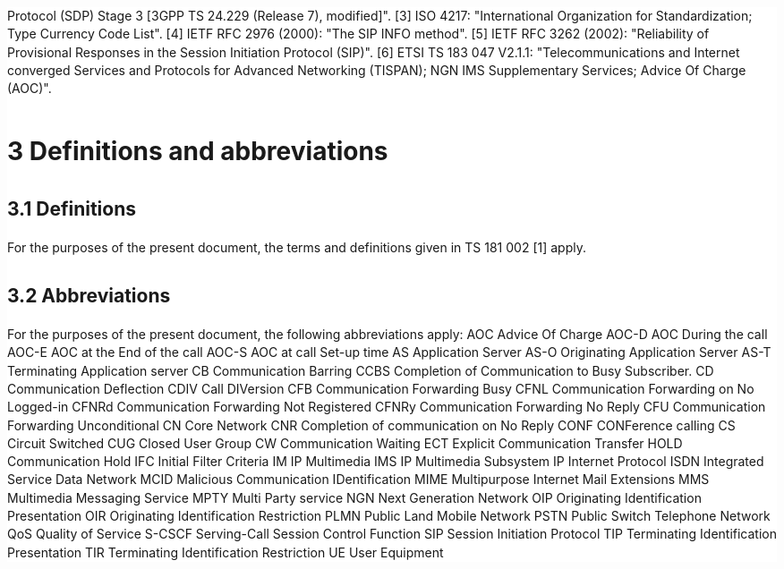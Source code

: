 Protocol (SDP) Stage 3 [3GPP TS 24.229 (Release 7), modified]\".
[3] ISO 4217: \"International Organization for Standardization; Type Currency
Code List\".
[4] IETF RFC 2976 (2000): \"The SIP INFO method\".
[5] IETF RFC 3262 (2002): \"Reliability of Provisional Responses in the
Session Initiation Protocol (SIP)\".
[6] ETSI TS 183 047 V2.1.1: \"Telecommunications and Internet converged
Services and Protocols for Advanced Networking (TISPAN); NGN IMS Supplementary
Services; Advice Of Charge (AOC)\".
# 3 Definitions and abbreviations
## 3.1 Definitions
For the purposes of the present document, the terms and definitions given in
TS 181 002 [1] apply.
## 3.2 Abbreviations
For the purposes of the present document, the following abbreviations apply:
AOC Advice Of Charge
AOC-D AOC During the call
AOC-E AOC at the End of the call
AOC-S AOC at call Set-up time
AS Application Server
AS-O Originating Application Server
AS-T Terminating Application server
CB Communication Barring
CCBS Completion of Communication to Busy Subscriber.
CD Communication Deflection
CDIV Call DIVersion
CFB Communication Forwarding Busy
CFNL Communication Forwarding on No Logged-in
CFNRd Communication Forwarding Not Registered
CFNRy Communication Forwarding No Reply
CFU Communication Forwarding Unconditional
CN Core Network
CNR Completion of communication on No Reply
CONF CONFerence calling
CS Circuit Switched
CUG Closed User Group
CW Communication Waiting
ECT Explicit Communication Transfer
HOLD Communication Hold
IFC Initial Filter Criteria
IM IP Multimedia
IMS IP Multimedia Subsystem
IP Internet Protocol
ISDN Integrated Service Data Network
MCID Malicious Communication IDentification
MIME Multipurpose Internet Mail Extensions
MMS Multimedia Messaging Service
MPTY Multi Party service
NGN Next Generation Network
OIP Originating Identification Presentation
OIR Originating Identification Restriction
PLMN Public Land Mobile Network
PSTN Public Switch Telephone Network
QoS Quality of Service
S-CSCF Serving-Call Session Control Function
SIP Session Initiation Protocol
TIP Terminating Identification Presentation
TIR Terminating Identification Restriction
UE User Equipment